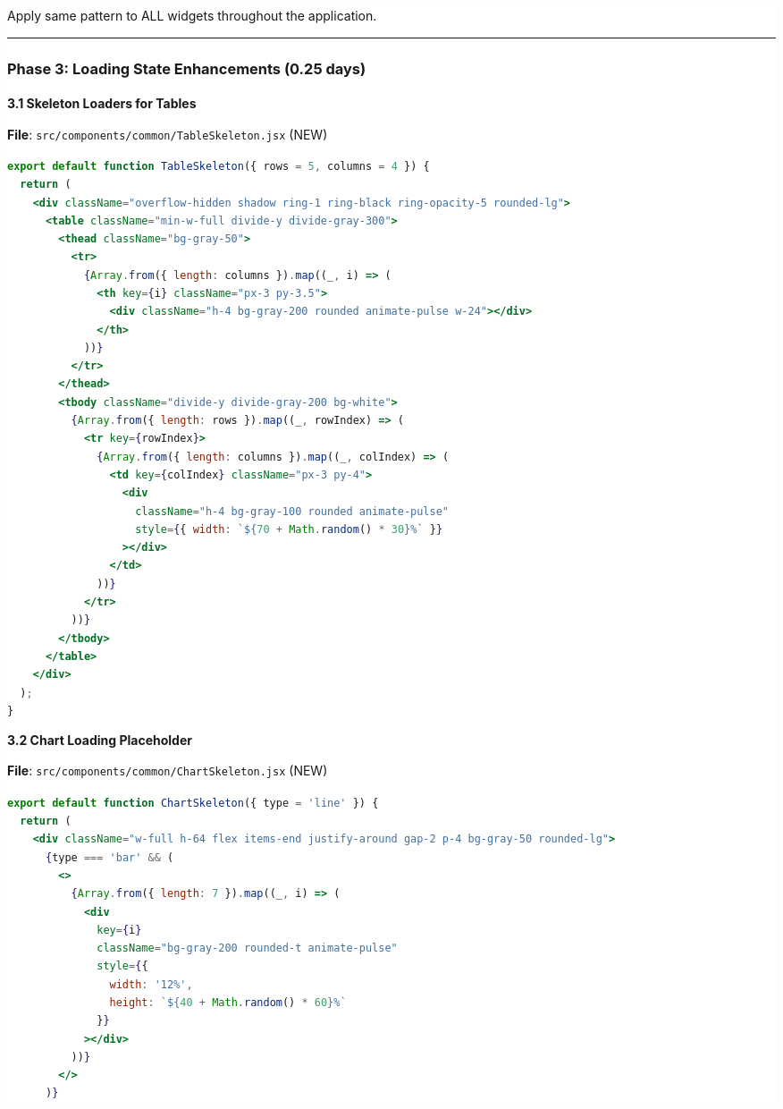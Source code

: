 Apply same pattern to ALL widgets throughout the application.

---

### Phase 3: Loading State Enhancements (0.25 days)

**3.1 Skeleton Loaders for Tables**

**File**: `src/components/common/TableSkeleton.jsx` (NEW)

```jsx
export default function TableSkeleton({ rows = 5, columns = 4 }) {
  return (
    <div className="overflow-hidden shadow ring-1 ring-black ring-opacity-5 rounded-lg">
      <table className="min-w-full divide-y divide-gray-300">
        <thead className="bg-gray-50">
          <tr>
            {Array.from({ length: columns }).map((_, i) => (
              <th key={i} className="px-3 py-3.5">
                <div className="h-4 bg-gray-200 rounded animate-pulse w-24"></div>
              </th>
            ))}
          </tr>
        </thead>
        <tbody className="divide-y divide-gray-200 bg-white">
          {Array.from({ length: rows }).map((_, rowIndex) => (
            <tr key={rowIndex}>
              {Array.from({ length: columns }).map((_, colIndex) => (
                <td key={colIndex} className="px-3 py-4">
                  <div
                    className="h-4 bg-gray-100 rounded animate-pulse"
                    style={{ width: `${70 + Math.random() * 30}%` }}
                  ></div>
                </td>
              ))}
            </tr>
          ))}
        </tbody>
      </table>
    </div>
  );
}
```

**3.2 Chart Loading Placeholder**

**File**: `src/components/common/ChartSkeleton.jsx` (NEW)

```jsx
export default function ChartSkeleton({ type = 'line' }) {
  return (
    <div className="w-full h-64 flex items-end justify-around gap-2 p-4 bg-gray-50 rounded-lg">
      {type === 'bar' && (
        <>
          {Array.from({ length: 7 }).map((_, i) => (
            <div
              key={i}
              className="bg-gray-200 rounded-t animate-pulse"
              style={{
                width: '12%',
                height: `${40 + Math.random() * 60}%`
              }}
            ></div>
          ))}
        </>
      )}

```